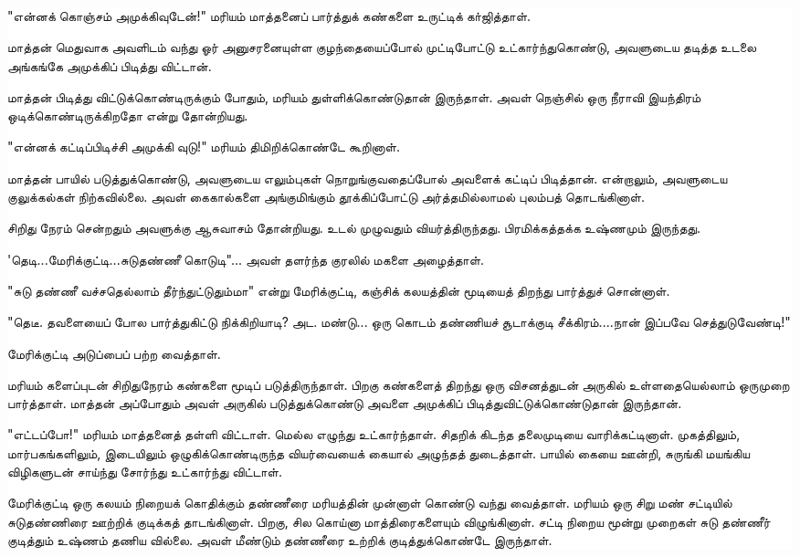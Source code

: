 "என்னக்‌ கொஞ்சம்‌ அமுக்கிவுடேன்‌!" மரியம்‌ மாத்தனைப்‌
பார்த்துக்‌ கண்களை உருட்டிக்‌ கா்ஜித்தாள்‌.

மாத்தன்‌ மெதுவாக அவளிடம்‌ வந்து ஓர்‌ அனுசரனையுள்ள
குழந்தையைப்போல்‌ முட்டிபோட்டு உட்கார்ந்துகொண்டு,
அவளுடைய தடித்த உடலை அங்கங்கே அமுக்கிப்‌ பிடித்து
விட்டான்.

மாத்‌தன்‌ பிடித்து விட்டுக்கொண்டிருக்கும்‌ போதும்‌, மரியம்‌
துள்ளிக்கொண்டுதான்‌ இருந்தாள்‌. அவள்‌ நெஞ்சில்‌ ஒரு நீராவி
இயந்திரம்‌ ஒடிக்கொண்டிருக்கிறதோ என்று தோன்றியது.

"என்னக்‌ கட்டிப்பிடிச்சி அமுக்கி வுடு!" மரியம்‌
திமிறிக்கொண்டே கூறினாள்‌.

மாத்தன்‌ பாயில்‌ படுத்துக்கொண்டு, அவளுடைய எலும்புகள்‌
நொறுங்குவதைப்போல்‌ அவளைக்‌ கட்டிப்‌ பிடித்தான்‌.
என்றாலும்‌, அவளுடைய குலுக்கல்கள்‌ நிற்கவில்லை. அவள்‌
கைகால்களை அங்குமிங்கும்‌ தூக்கிப்போட்டு அர்த்தமில்லாமல்‌
புலம்பத்‌ தொடங்கினாள்‌.

சிறிது நேரம்‌ சென்றதும்‌ அவளுக்கு ஆசுவாசம்‌ தோன்றியது.
உடல்‌ முழுவதும்‌ வியர்த்திருந்தது. பிரமிக்கத்தக்க உஷ்ணமும்‌
இருந்தது.

'தெடி...மேரிக்குட்டி...சுடுதண்ணீ கொடுடி"... அவள் தளர்ந்த
குரலில்‌ மகளை அழைத்தாள்‌.

"சுடு தண்ணீ வச்சதெல்லாம்‌ தீர்ந்துட்டுதும்மா" என்று
மேரிக்குட்டி, கஞ்சிக்‌ கலயத்தின்‌ மூடியைத்‌ திறந்து பார்த்துச்‌
சொன்னாள்‌.

"தெடீ. தவளையைப்‌ போல பார்த்துகிட்டு நிக்கிறியாடி? அட.
மண்டு... ஒரு கொடம்‌ தண்ணியச்‌ சூடாக்குடி சீக்கிரம்‌....நான்‌
இப்பவே செத்துடுவேண்டி!"

மேரிக்குட்டி அடுப்பைப்‌ பற்ற வைத்தாள்‌.

மரியம்‌ களைப்புடன்‌ சிறிதுநேரம்‌ கண்களை மூடிப்‌
படுத்திருந்தாள்‌. பிறகு கண்களைத்‌ திறந்து ஒரு விசனத்துடன்‌
அருகில்‌ உள்ளதையெல்லாம்‌ ஒருமுறை பார்த்தாள்‌. மாத்தன்‌
அப்போதும்‌ அவள்‌ அருகில்‌ படுத்துக்கொண்டு அவளை அமுக்கிப்‌
பிடித்துவிட்டுக்கொண்டுதான்‌ இருந்தான்‌.

"எட்டப்போ!" மரியம்‌ மாத்தனைத்‌ தள்ளி விட்டாள்‌. மெல்ல
எழுந்து உட்கார்ந்தாள்‌. சிதறிக்‌ கிடந்த தலைமுடியை
வாரிக்கட்டினாள்‌. முகத்திலும்‌, மார்பகங்களிலும்‌, இடையிலும்‌
ஒழுகிக்கொண்டிருந்த வியர்வையைக்‌ கையால்‌ அழுந்தத்‌
துடைத்தாள்‌. பாயில்‌ கையை ஊன்றி, சுருங்கி மயங்கிய
விழிகளுடன்‌ சாய்ந்து சோர்ந்து உட்கார்ந்து விட்டாள்‌.

மேரிக்குட்டி ஒரு கலயம்‌ நிறையக்‌ கொதிக்கும்‌ தண்ணீரை
மரியத்‌தின்‌ முன்னாள்‌ கொண்டு வந்து வைத்தாள்‌. மரியம்‌ ஒரு சிறு
மண்‌ சட்டியில்‌ சுடுதண்ணிரை ஊற்றிக்‌ குடிக்கத்‌ தாடங்கினாள்‌.
பிறகு, சில கொய்னா மாத்திரைகளையும்‌ விழுங்கினாள்‌. சட்டி
நிறைய மூன்று முறைகள்‌ சுடு தண்ணீர்‌ குடித்தும்‌ உஷ்ணம்‌ தணிய
வில்லை. அவள்‌ மீண்டும்‌ தண்ணீரை உற்றிக்‌ குடித்துக்கொண்டே
இருந்தாள்‌.
